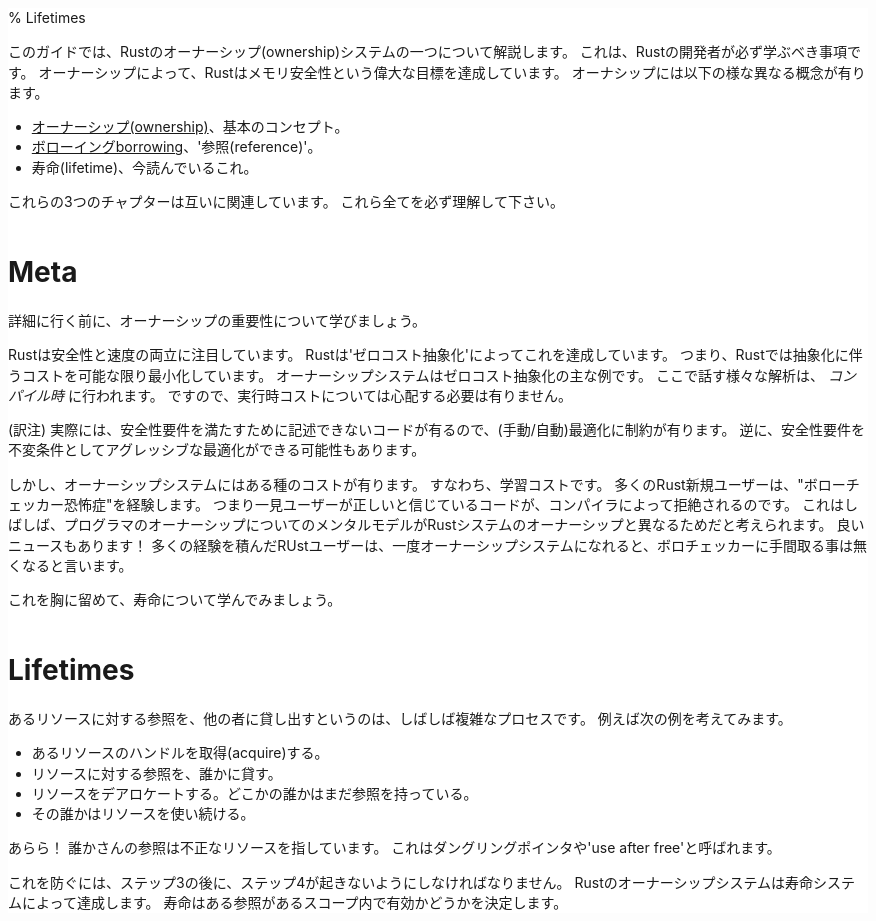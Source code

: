 % Lifetimes

このガイドでは、Rustのオーナーシップ(ownership)システムの一つについて解説します。
これは、Rustの開発者が必ず学ぶベき事項です。
オーナーシップによって、Rustはメモリ安全性という偉大な目標を達成しています。
オーナシップには以下の様な異なる概念が有ります。

* [オーナーシップ(ownership)][ownership]、基本のコンセプト。
* [ボローイングborrowing][borrowing]、'参照(reference)'。
* 寿命(lifetime)、今読んでいるこれ。

これらの3つのチャプターは互いに関連しています。
これら全てを必ず理解して下さい。

[ownership]: ownership.html
[borrowing]: references-and-borrowing.html

# Meta

詳細に行く前に、オーナーシップの重要性について学びましょう。

Rustは安全性と速度の両立に注目しています。
Rustは'ゼロコスト抽象化'によってこれを達成しています。
つまり、Rustでは抽象化に伴うコストを可能な限り最小化しています。
オーナーシップシステムはゼロコスト抽象化の主な例です。
ここで話す様々な解析は、 _コンパイル時_ に行われます。
ですので、実行時コストについては心配する必要は有りません。

(訳注) 実際には、安全性要件を満たすために記述できないコードが有るので、(手動/自動)最適化に制約が有ります。
逆に、安全性要件を不変条件としてアグレッシブな最適化ができる可能性もあります。

しかし、オーナーシップシステムにはある種のコストが有ります。
すなわち、学習コストです。
多くのRust新規ユーザーは、"ボローチェッカー恐怖症"を経験します。
つまり一見ユーザーが正しいと信じているコードが、コンパイラによって拒絶されるのです。
これはしばしば、プログラマのオーナーシップについてのメンタルモデルがRustシステムのオーナーシップと異なるためだと考えられます。
良いニュースもあります！
多くの経験を積んだRUstユーザーは、一度オーナーシップシステムになれると、ボロチェッカーに手間取る事は無くなると言います。

これを胸に留めて、寿命について学んでみましょう。

# Lifetimes

あるリソースに対する参照を、他の者に貸し出すというのは、しばしば複雑なプロセスです。
例えば次の例を考えてみます。

- あるリソースのハンドルを取得(acquire)する。
- リソースに対する参照を、誰かに貸す。
- リソースをデアロケートする。どこかの誰かはまだ参照を持っている。
- その誰かはリソースを使い続ける。

あらら！
誰かさんの参照は不正なリソースを指しています。
これはダングリングポインタや'use after free'と呼ばれます。

これを防ぐには、ステップ3の後に、ステップ4が起きないようにしなければなりません。
Rustのオーナーシップシステムは寿命システムによって達成します。
寿命はある参照があるスコープ内で有効かどうかを決定します。


[structs]: structs.html